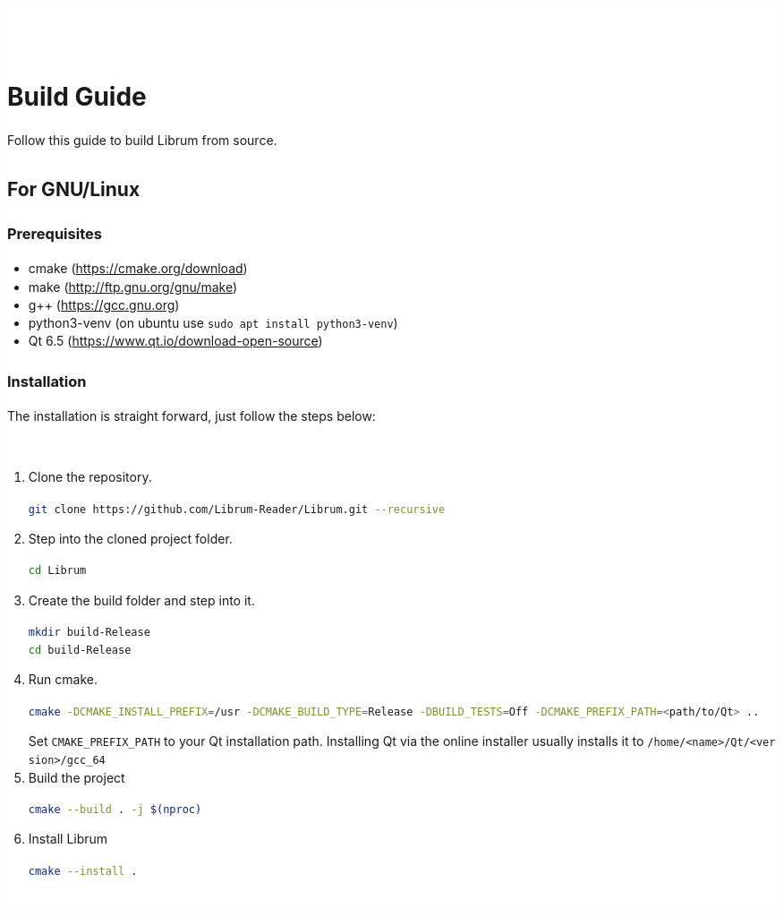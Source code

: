 <br><br>

# Build Guide

Follow this guide to build Librum from source.
<br>


## For GNU/Linux

### Prerequisites
- cmake                             (https://cmake.org/download)
- make                              (http://ftp.gnu.org/gnu/make)
- g++                               (https://gcc.gnu.org)
- python3-venv                      (on ubuntu use `sudo apt install python3-venv`)
- Qt 6.5                            (https://www.qt.io/download-open-source)

### Installation
The installation is straight forward, just follow the steps below:

<br>

1. Clone the repository.
    ```sh
    git clone https://github.com/Librum-Reader/Librum.git --recursive
    ```
2. Step into the cloned project folder.
    ```sh
    cd Librum
    ```
3. Create the build folder and step into it.
    ```sh
    mkdir build-Release
    cd build-Release
    ```
4. Run cmake.
    ```sh
    cmake -DCMAKE_INSTALL_PREFIX=/usr -DCMAKE_BUILD_TYPE=Release -DBUILD_TESTS=Off -DCMAKE_PREFIX_PATH=<path/to/Qt> ..
    ```
    Set `CMAKE_PREFIX_PATH` to your Qt installation path. Installing Qt via the online installer usually installs it to `/home/<name>/Qt/<version>/gcc_64`
6. Build the project
    ```sh
    cmake --build . -j $(nproc)
    ```
7. Install Librum
    ```sh
    cmake --install .
    ```
<br>
